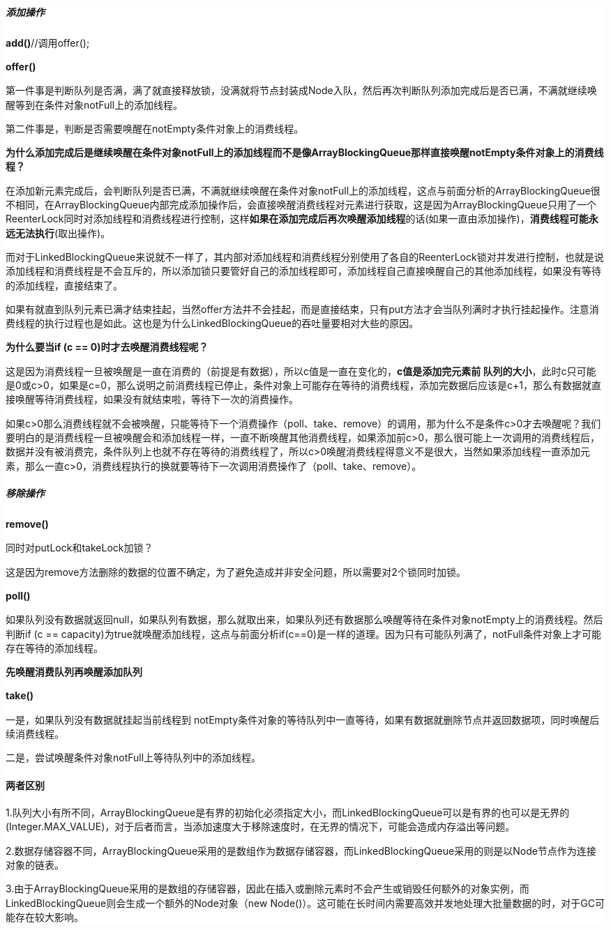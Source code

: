 ##### 添加操作

**add()**//调用offer();

**offer()**

第一件事是判断队列是否满，满了就直接释放锁，没满就将节点封装成Node入队，然后再次判断队列添加完成后是否已满，不满就继续唤醒等到在条件对象notFull上的添加线程。

第二件事是，判断是否需要唤醒在notEmpty条件对象上的消费线程。

**为什么添加完成后是继续唤醒在条件对象notFull上的添加线程而不是像ArrayBlockingQueue那样直接唤醒notEmpty条件对象上的消费线程？**

在添加新元素完成后，会判断队列是否已满，不满就继续唤醒在条件对象notFull上的添加线程，这点与前面分析的ArrayBlockingQueue很不相同，在ArrayBlockingQueue内部完成添加操作后，会直接唤醒消费线程对元素进行获取，这是因为ArrayBlockingQueue只用了一个ReenterLock同时对添加线程和消费线程进行控制，这样**如果在添加完成后再次唤醒添加线程**的话(如果一直由添加操作)，**消费线程可能永远无法执行**(取出操作)。

而对于LinkedBlockingQueue来说就不一样了，其内部对添加线程和消费线程分别使用了各自的ReenterLock锁对并发进行控制，也就是说添加线程和消费线程是不会互斥的，所以添加锁只要管好自己的添加线程即可，添加线程自己直接唤醒自己的其他添加线程，如果没有等待的添加线程，直接结束了。

如果有就直到队列元素已满才结束挂起，当然offer方法并不会挂起，而是直接结束，只有put方法才会当队列满时才执行挂起操作。注意消费线程的执行过程也是如此。这也是为什么LinkedBlockingQueue的吞吐量要相对大些的原因。


**为什么要当if (c == 0)时才去唤醒消费线程呢？**

这是因为消费线程一旦被唤醒是一直在消费的（前提是有数据），所以c值是一直在变化的，**c值是添加完元素前 队列的大小**，此时c只可能是0或c>0，如果是c=0，那么说明之前消费线程已停止，条件对象上可能存在等待的消费线程，添加完数据后应该是c+1，那么有数据就直接唤醒等待消费线程，如果没有就结束啦，等待下一次的消费操作。

如果c>0那么消费线程就不会被唤醒，只能等待下一个消费操作（poll、take、remove）的调用，那为什么不是条件c>0才去唤醒呢？我们要明白的是消费线程一旦被唤醒会和添加线程一样，一直不断唤醒其他消费线程，如果添加前c>0，那么很可能上一次调用的消费线程后，数据并没有被消费完，条件队列上也就不存在等待的消费线程了，所以c>0唤醒消费线程得意义不是很大，当然如果添加线程一直添加元素，那么一直c>0，消费线程执行的换就要等待下一次调用消费操作了（poll、take、remove）。


##### 移除操作

**remove()**

同时对putLock和takeLock加锁？

这是因为remove方法删除的数据的位置不确定，为了避免造成并非安全问题，所以需要对2个锁同时加锁。

**poll()**

如果队列没有数据就返回null，如果队列有数据，那么就取出来，如果队列还有数据那么唤醒等待在条件对象notEmpty上的消费线程。然后判断if (c == capacity)为true就唤醒添加线程，这点与前面分析if(c==0)是一样的道理。因为只有可能队列满了，notFull条件对象上才可能存在等待的添加线程。

**先唤醒消费队列再唤醒添加队列**

**take()**

一是，如果队列没有数据就挂起当前线程到 notEmpty条件对象的等待队列中一直等待，如果有数据就删除节点并返回数据项，同时唤醒后续消费线程。

二是，尝试唤醒条件对象notFull上等待队列中的添加线程。 

#### 两者区别

1.队列大小有所不同，ArrayBlockingQueue是有界的初始化必须指定大小，而LinkedBlockingQueue可以是有界的也可以是无界的(Integer.MAX_VALUE)，对于后者而言，当添加速度大于移除速度时，在无界的情况下，可能会造成内存溢出等问题。

2.数据存储容器不同，ArrayBlockingQueue采用的是数组作为数据存储容器，而LinkedBlockingQueue采用的则是以Node节点作为连接对象的链表。

3.由于ArrayBlockingQueue采用的是数组的存储容器，因此在插入或删除元素时不会产生或销毁任何额外的对象实例，而LinkedBlockingQueue则会生成一个额外的Node对象（new Node()）。这可能在长时间内需要高效并发地处理大批量数据的时，对于GC可能存在较大影响。
